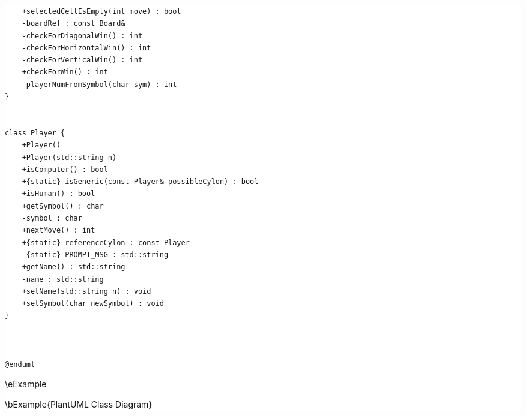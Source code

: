 ```
	+selectedCellIsEmpty(int move) : bool
	-boardRef : const Board&
	-checkForDiagonalWin() : int
	-checkForHorizontalWin() : int
	-checkForVerticalWin() : int
	+checkForWin() : int
	-playerNumFromSymbol(char sym) : int
}


class Player {
	+Player()
	+Player(std::string n)
	+isComputer() : bool
	+{static} isGeneric(const Player& possibleCylon) : bool
	+isHuman() : bool
	+getSymbol() : char
	-symbol : char
	+nextMove() : int
	+{static} referenceCylon : const Player
	-{static} PROMPT_MSG : std::string
	+getName() : std::string
	-name : std::string
	+setName(std::string n) : void
	+setSymbol(char newSymbol) : void
}



@enduml

```
\eExample

\bExample{PlantUML Class Diagram}
